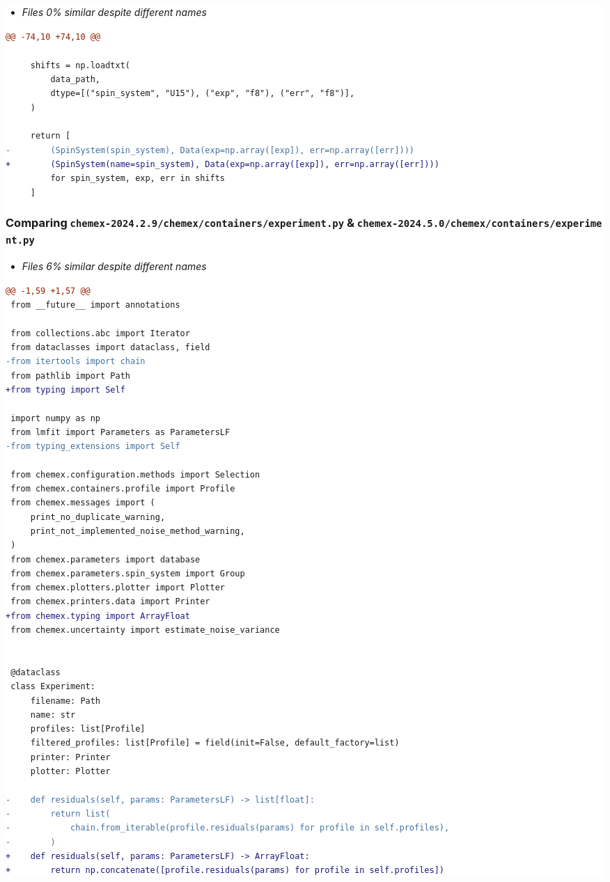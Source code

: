  * *Files 0% similar despite different names*

```diff
@@ -74,10 +74,10 @@
 
     shifts = np.loadtxt(
         data_path,
         dtype=[("spin_system", "U15"), ("exp", "f8"), ("err", "f8")],
     )
 
     return [
-        (SpinSystem(spin_system), Data(exp=np.array([exp]), err=np.array([err])))
+        (SpinSystem(name=spin_system), Data(exp=np.array([exp]), err=np.array([err])))
         for spin_system, exp, err in shifts
     ]
```

### Comparing `chemex-2024.2.9/chemex/containers/experiment.py` & `chemex-2024.5.0/chemex/containers/experiment.py`

 * *Files 6% similar despite different names*

```diff
@@ -1,59 +1,57 @@
 from __future__ import annotations
 
 from collections.abc import Iterator
 from dataclasses import dataclass, field
-from itertools import chain
 from pathlib import Path
+from typing import Self
 
 import numpy as np
 from lmfit import Parameters as ParametersLF
-from typing_extensions import Self
 
 from chemex.configuration.methods import Selection
 from chemex.containers.profile import Profile
 from chemex.messages import (
     print_no_duplicate_warning,
     print_not_implemented_noise_method_warning,
 )
 from chemex.parameters import database
 from chemex.parameters.spin_system import Group
 from chemex.plotters.plotter import Plotter
 from chemex.printers.data import Printer
+from chemex.typing import ArrayFloat
 from chemex.uncertainty import estimate_noise_variance
 
 
 @dataclass
 class Experiment:
     filename: Path
     name: str
     profiles: list[Profile]
     filtered_profiles: list[Profile] = field(init=False, default_factory=list)
     printer: Printer
     plotter: Plotter
 
-    def residuals(self, params: ParametersLF) -> list[float]:
-        return list(
-            chain.from_iterable(profile.residuals(params) for profile in self.profiles),
-        )
+    def residuals(self, params: ParametersLF) -> ArrayFloat:
+        return np.concatenate([profile.residuals(params) for profile in self.profiles])
```